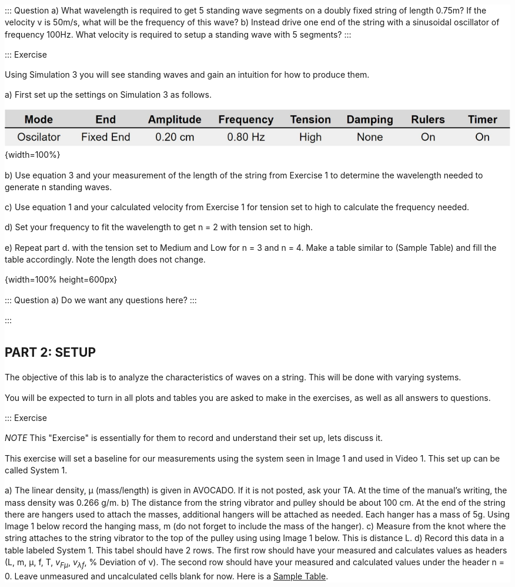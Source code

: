 ::: Question
a) What wavelength is required to get 5 standing wave segments on a doubly fixed string of length 0.75m? If the velocity v is 50m/s, what will be the frequency of this wave?
b) Instead drive one end of the string with a sinusoidal oscillator of frequency 100Hz. What velocity is required to setup a standing wave with 5 segments?
:::

::: Exercise

Using Simulation 3 you will see standing waves and gain an intuition for how to produce them.

a) First set up the settings on Simulation 3 as follows.

![Simulation 3 Standing Wave Settings](imgs/Standing_Wave_Table2.JPG){width=100%}

b) Use equation 3 and your measurement of the length of the string from Exercise 1 to determine the wavelength needed to generate n standing waves.

c) Use equation 1 and your calculated velocity from Exercise 1 for tension set to high to calculate the frequency needed. 

d) Set your frequency to fit the wavelength to get n = 2 with tension set to high. 

e) Repeat part d. with the tension set to Medium and Low for n = 3 and n = 4. Make a table similar to (Sample Table) and fill the table accordingly. Note the length does not change. 

![Simulation 1](https://phet.colorado.edu/sims/html/wave-on-a-string/latest/wave-on-a-string_en.html){width=100% height=600px}

::: Question
a) Do we want any questions here?
:::

:::


## PART 2: SETUP




The objective of this lab is to analyze the characteristics of waves on a string. This will be done with varying systems.

You will be expected to turn in all plots and tables you are asked to make in the exercises, as well as all answers to questions.

::: Exercise

*NOTE*  This "Exercise" is essentially for them to record and understand their set up, lets discuss it.

This exercise will set a baseline for our measurements using the system seen in Image 1 and used in Video 1. This set up can be called System 1.

a) The linear density, μ (mass/length) is given in AVOCADO. If it is not posted, ask your TA. At the time of the manual’s writing, the mass density was 0.266 g/m.
b) The distance from the string vibrator and pulley should be about 100 cm. At the end of the string there are hangers used to attach the masses, additional hangers will be attached as needed. Each hanger has a mass of 5g. Using Image 1 below record the hanging mass, m (do not forget to include the mass of the hanger).
c) Measure from the knot where the string attaches to the string vibrator to the top of the pulley using using Image 1 below. This is distance L. 
d) Record this data in a table labeled System 1. This tabel should have 2 rows. The first row should have your measured and calculates values as headers (L, m, μ, f, T, $v_{Fμ}$, $v_{λf}$, % Deviation of v). The second row should have your measured and calculated values under the header n = 0. Leave unmeasured and uncalculated cells blank for now. Here is a [Sample Table](https://docs.google.com/spreadsheets/d/1xZ7Nz3IUxpD715pPghY0djhcSn_bZ_FZs1SoGMgkw8k/edit?usp=sharing).
